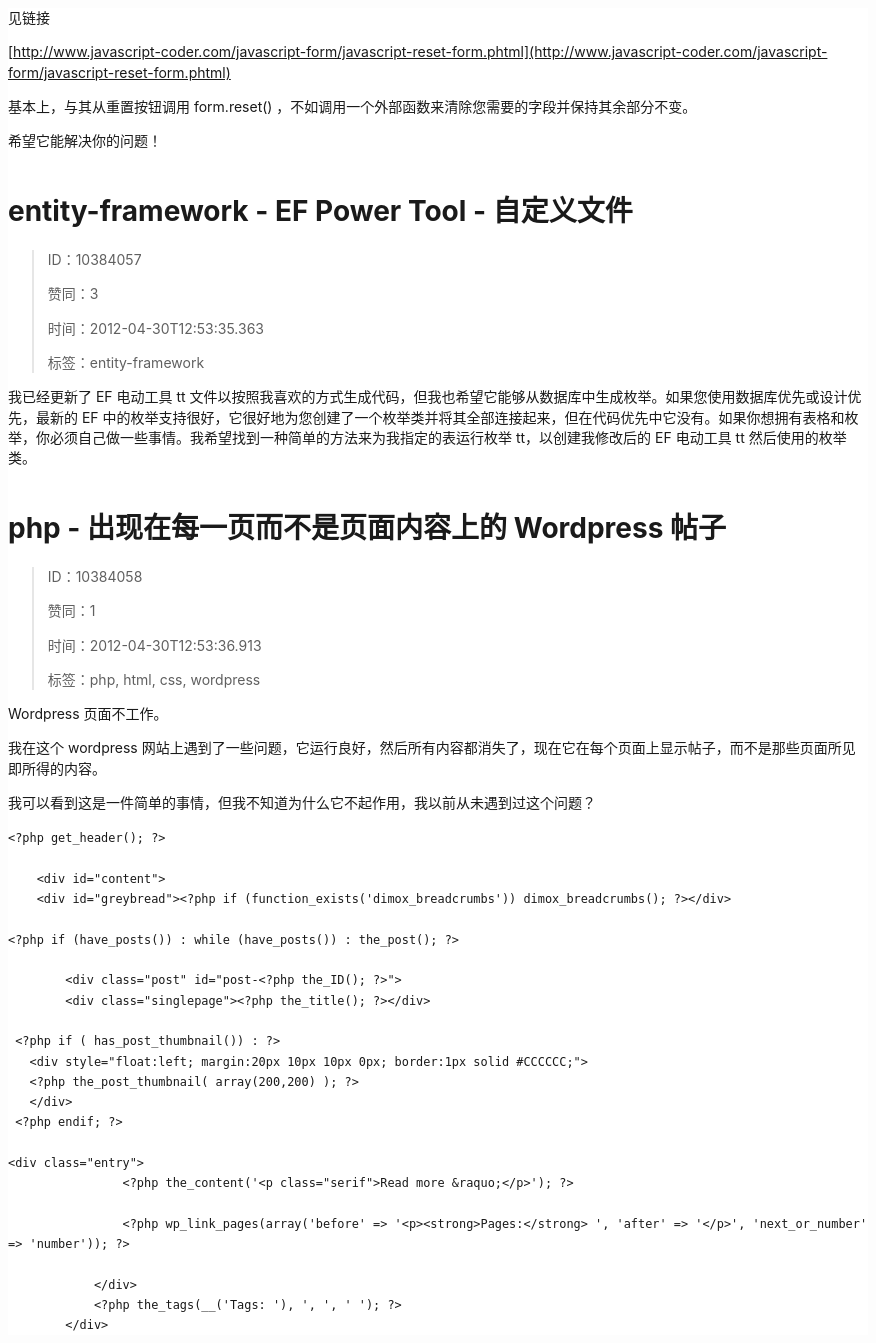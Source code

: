 见链接

[http://www.javascript-coder.com/javascript-form/javascript-reset-form.phtml](http://www.javascript-coder.com/javascript-form/javascript-reset-form.phtml)

基本上，与其从重置按钮调用 form.reset() ，不如调用一个外部函数来清除您需要的字段并保持其余部分不变。

希望它能解决你的问题！

# entity-framework - EF Power Tool - 自定义文件

> ID：10384057
> 
> 赞同：3
> 
> 时间：2012-04-30T12:53:35.363
> 
> 标签：entity-framework

我已经更新了 EF 电动工具 tt 文件以按照我喜欢的方式生成代码，但我也希望它能够从数据库中生成枚举。如果您使用数据库优先或设计优先，最新的 EF 中的枚举支持很好，它很好地为您创建了一个枚举类并将其全部连接起来，但在代码优先中它没有。如果你想拥有表格和枚举，你必须自己做一些事情。我希望找到一种简单的方法来为我指定的表运行枚举 tt，以创建我修改后的 EF 电动工具 tt 然后使用的枚举类。

# php - 出现在每一页而不是页面内容上的 Wordpress 帖子

> ID：10384058
> 
> 赞同：1
> 
> 时间：2012-04-30T12:53:36.913
> 
> 标签：php, html, css, wordpress

Wordpress 页面不工作。

我在这个 wordpress 网站上遇到了一些问题，它运行良好，然后所有内容都消失了，现在它在每个页面上显示帖子，而不是那些页面所见即所得的内容。

我可以看到这是一件简单的事情，但我不知道为什么它不起作用，我以前从未遇到过这个问题？

```
<?php get_header(); ?>

    <div id="content">
    <div id="greybread"><?php if (function_exists('dimox_breadcrumbs')) dimox_breadcrumbs(); ?></div>

<?php if (have_posts()) : while (have_posts()) : the_post(); ?>     

        <div class="post" id="post-<?php the_ID(); ?>">
        <div class="singlepage"><?php the_title(); ?></div>

 <?php if ( has_post_thumbnail()) : ?>
   <div style="float:left; margin:20px 10px 10px 0px; border:1px solid #CCCCCC;">
   <?php the_post_thumbnail( array(200,200) ); ?>
   </div>
 <?php endif; ?>

<div class="entry">
                <?php the_content('<p class="serif">Read more &raquo;</p>'); ?>

                <?php wp_link_pages(array('before' => '<p><strong>Pages:</strong> ', 'after' => '</p>', 'next_or_number' => 'number')); ?>

            </div>
            <?php the_tags(__('Tags: '), ', ', ' '); ?>
        </div>

```